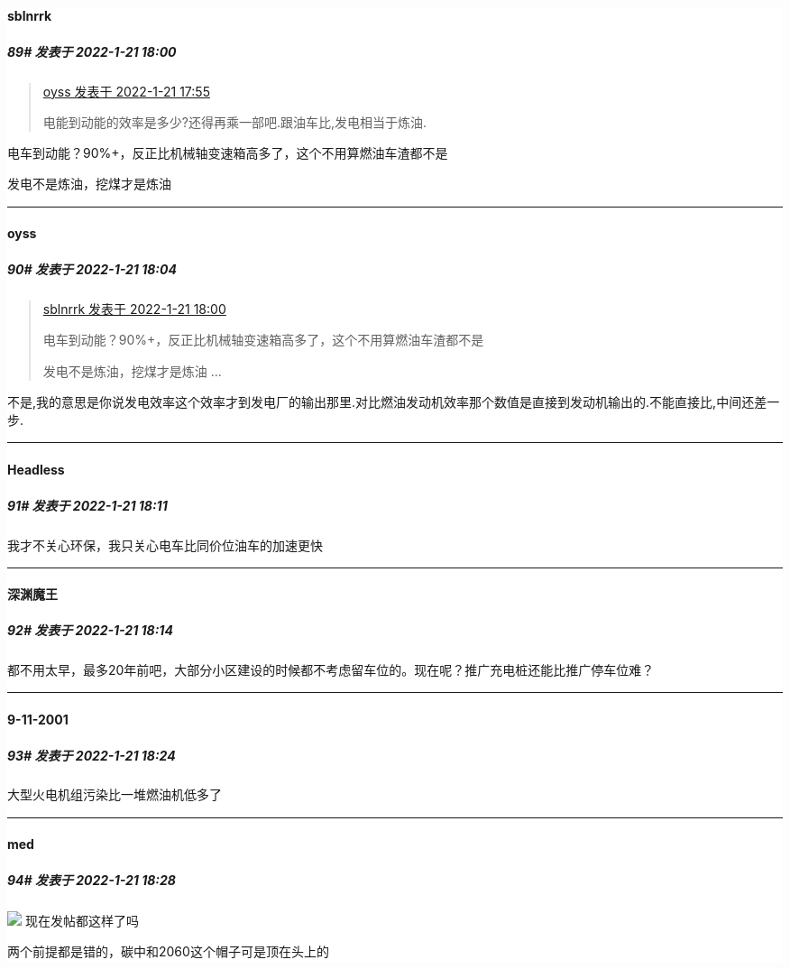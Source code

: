 ####  sblnrrk  
##### 89#       发表于 2022-1-21 18:00

<blockquote><a href="httphttps://bbs.saraba1st.com/2b/forum.php?mod=redirect&amp;goto=findpost&amp;pid=54381821&amp;ptid=2048530" target="_blank">oyss 发表于 2022-1-21 17:55</a>

电能到动能的效率是多少?还得再乘一部吧.跟油车比,发电相当于炼油.</blockquote>
电车到动能？90%+，反正比机械轴变速箱高多了，这个不用算燃油车渣都不是

发电不是炼油，挖煤才是炼油

*****

####  oyss  
##### 90#       发表于 2022-1-21 18:04

<blockquote><a href="httphttps://bbs.saraba1st.com/2b/forum.php?mod=redirect&amp;goto=findpost&amp;pid=54381877&amp;ptid=2048530" target="_blank">sblnrrk 发表于 2022-1-21 18:00</a>

电车到动能？90%+，反正比机械轴变速箱高多了，这个不用算燃油车渣都不是

发电不是炼油，挖煤才是炼油 ...</blockquote>
不是,我的意思是你说发电效率这个效率才到发电厂的输出那里.对比燃油发动机效率那个数值是直接到发动机输出的.不能直接比,中间还差一步.



*****

####  Headless  
##### 91#       发表于 2022-1-21 18:11

我才不关心环保，我只关心电车比同价位油车的加速更快

*****

####  深渊魔王  
##### 92#       发表于 2022-1-21 18:14

都不用太早，最多20年前吧，大部分小区建设的时候都不考虑留车位的。现在呢？推广充电桩还能比推广停车位难？

*****

####  9-11-2001  
##### 93#       发表于 2022-1-21 18:24

大型火电机组污染比一堆燃油机低多了

*****

####  med  
##### 94#       发表于 2022-1-21 18:28

<img src="https://static.saraba1st.com/image/smiley/face2017/168.gif" referrerpolicy="no-referrer"> 现在发帖都这样了吗

两个前提都是错的，碳中和2060这个帽子可是顶在头上的
